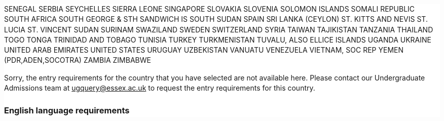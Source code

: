 SENEGAL 
SERBIA 
SEYCHELLES 
SIERRA LEONE 
SINGAPORE 
SLOVAKIA 
SLOVENIA 
SOLOMON ISLANDS 
SOMALI REPUBLIC 
SOUTH AFRICA 
SOUTH GEORGE & STH SANDWICH IS
SOUTH SUDAN 
SPAIN 
SRI LANKA (CEYLON) 
ST. KITTS AND NEVIS 
ST. LUCIA 
ST. VINCENT 
SUDAN 
SURINAM 
SWAZILAND 
SWEDEN 
SWITZERLAND 
SYRIA 
TAIWAN 
TAJIKISTAN 
TANZANIA 
THAILAND 
TOGO 
TONGA 
TRINIDAD AND TOBAGO 
TUNISIA 
TURKEY 
TURKMENISTAN 
TUVALU, ALSO ELLICE ISLANDS 
UGANDA 
UKRAINE 
UNITED ARAB EMIRATES 
UNITED STATES 
URUGUAY 
UZBEKISTAN 
VANUATU 
VENEZUELA 
VIETNAM, SOC REP 
YEMEN (PDR,ADEN,SOCOTRA) 
ZAMBIA 
ZIMBABWE

Sorry, the entry requirements for the country that you have selected are not available here. Please contact our Undergraduate Admissions team at [ugquery@essex.ac.uk](mailto:ugquery@essex.ac.uk) to request the entry requirements for this country.

### English language requirements
